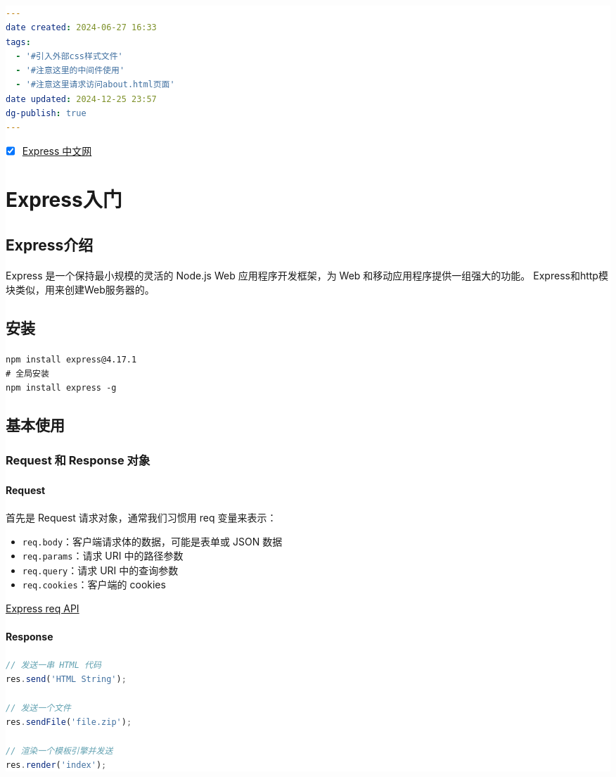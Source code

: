 ```yaml
---
date created: 2024-06-27 16:33
tags:
  - '#引入外部css样式文件'
  - '#注意这里的中间件使用'
  - '#注意这里请求访问about.html页面'
date updated: 2024-12-25 23:57
dg-publish: true
---
```


- [x] [Express 中文网](https://www.expressjs.com.cn/)

# Express入门

## Express介绍

Express 是一个保持最小规模的灵活的 Node.js Web 应用程序开发框架，为 Web 和移动应用程序提供一组强大的功能。
Express和http模块类似，用来创建Web服务器的。

## 安装

```shell
npm install express@4.17.1
# 全局安装
npm install express -g
```

## 基本使用

### Request 和 Response 对象

#### Request

首先是 Request 请求对象，通常我们习惯用 req 变量来表示：

- `req.body`：客户端请求体的数据，可能是表单或 JSON 数据
- `req.params`：请求 URI 中的路径参数
- `req.query`：请求 URI 中的查询参数
- `req.cookies`：客户端的 cookies

[Express req API](https://expressjs.com/en/4x/api.html#req)

#### Response

```javascript
// 发送一串 HTML 代码
res.send('HTML String');

// 发送一个文件
res.sendFile('file.zip');

// 渲染一个模板引擎并发送
res.render('index');
```
